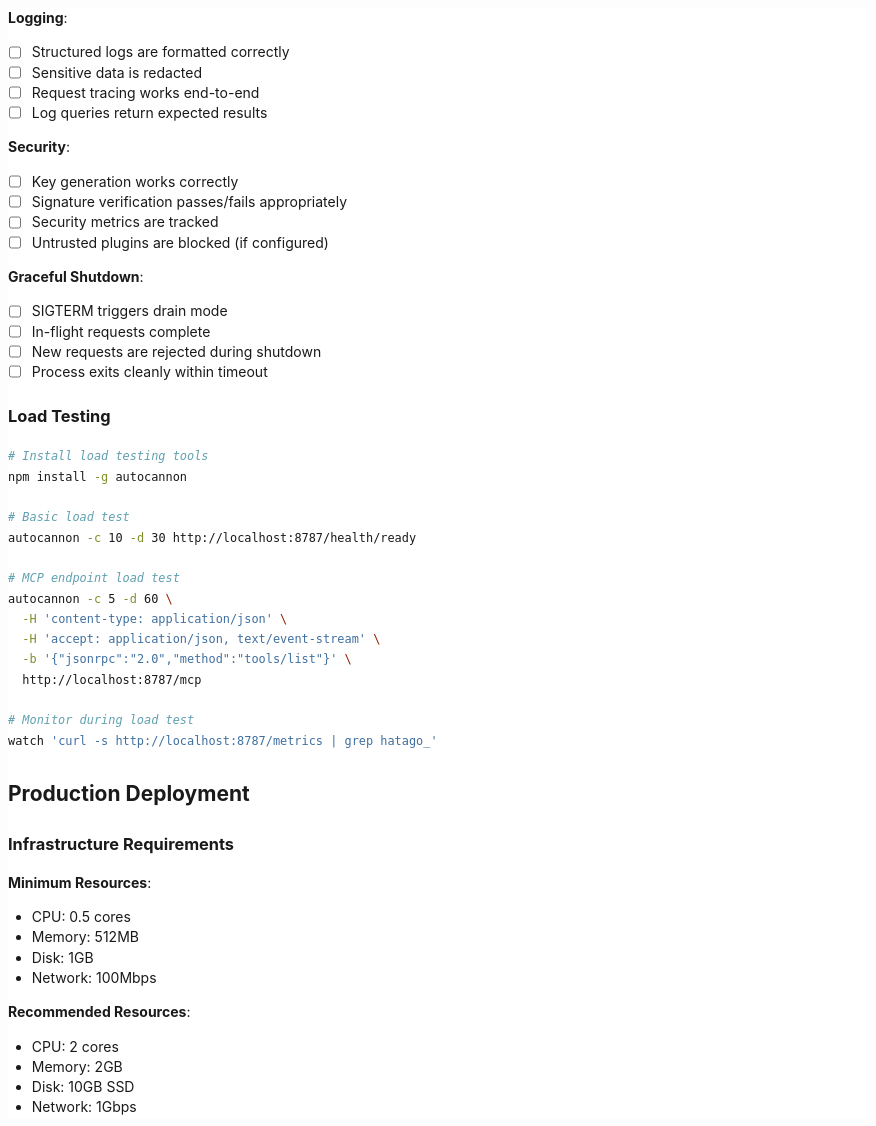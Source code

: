 **Logging**:

- [ ] Structured logs are formatted correctly
- [ ] Sensitive data is redacted
- [ ] Request tracing works end-to-end
- [ ] Log queries return expected results

**Security**:

- [ ] Key generation works correctly
- [ ] Signature verification passes/fails appropriately
- [ ] Security metrics are tracked
- [ ] Untrusted plugins are blocked (if configured)

**Graceful Shutdown**:

- [ ] SIGTERM triggers drain mode
- [ ] In-flight requests complete
- [ ] New requests are rejected during shutdown
- [ ] Process exits cleanly within timeout

### Load Testing

```bash
# Install load testing tools
npm install -g autocannon

# Basic load test
autocannon -c 10 -d 30 http://localhost:8787/health/ready

# MCP endpoint load test
autocannon -c 5 -d 60 \
  -H 'content-type: application/json' \
  -H 'accept: application/json, text/event-stream' \
  -b '{"jsonrpc":"2.0","method":"tools/list"}' \
  http://localhost:8787/mcp

# Monitor during load test
watch 'curl -s http://localhost:8787/metrics | grep hatago_'
```

## Production Deployment

### Infrastructure Requirements

**Minimum Resources**:

- CPU: 0.5 cores
- Memory: 512MB
- Disk: 1GB
- Network: 100Mbps

**Recommended Resources**:

- CPU: 2 cores
- Memory: 2GB
- Disk: 10GB SSD
- Network: 1Gbps
